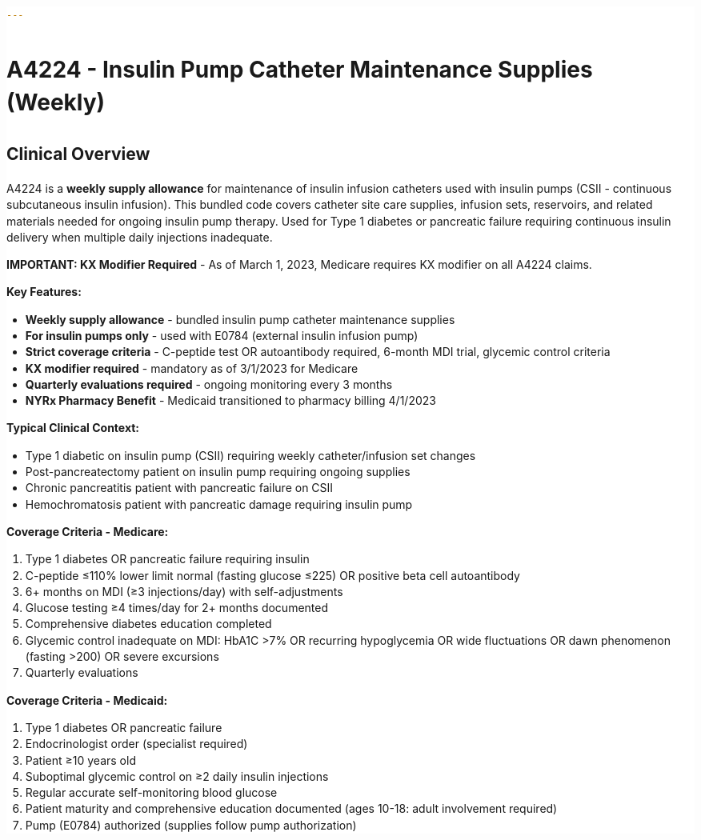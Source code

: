 ```yaml
---
```


# A4224 - Insulin Pump Catheter Maintenance Supplies (Weekly)

## Clinical Overview

A4224 is a **weekly supply allowance** for maintenance of insulin infusion catheters used with insulin pumps (CSII - continuous subcutaneous insulin infusion). This bundled code covers catheter site care supplies, infusion sets, reservoirs, and related materials needed for ongoing insulin pump therapy. Used for Type 1 diabetes or pancreatic failure requiring continuous insulin delivery when multiple daily injections inadequate.

**IMPORTANT: KX Modifier Required** - As of March 1, 2023, Medicare requires KX modifier on all A4224 claims.

**Key Features:**
- **Weekly supply allowance** - bundled insulin pump catheter maintenance supplies
- **For insulin pumps only** - used with E0784 (external insulin infusion pump)
- **Strict coverage criteria** - C-peptide test OR autoantibody required, 6-month MDI trial, glycemic control criteria
- **KX modifier required** - mandatory as of 3/1/2023 for Medicare
- **Quarterly evaluations required** - ongoing monitoring every 3 months
- **NYRx Pharmacy Benefit** - Medicaid transitioned to pharmacy billing 4/1/2023

**Typical Clinical Context:**
- Type 1 diabetic on insulin pump (CSII) requiring weekly catheter/infusion set changes
- Post-pancreatectomy patient on insulin pump requiring ongoing supplies
- Chronic pancreatitis patient with pancreatic failure on CSII
- Hemochromatosis patient with pancreatic damage requiring insulin pump

**Coverage Criteria - Medicare:**
1. Type 1 diabetes OR pancreatic failure requiring insulin
2. C-peptide ≤110% lower limit normal (fasting glucose ≤225) OR positive beta cell autoantibody
3. 6+ months on MDI (≥3 injections/day) with self-adjustments
4. Glucose testing ≥4 times/day for 2+ months documented
5. Comprehensive diabetes education completed
6. Glycemic control inadequate on MDI: HbA1C >7% OR recurring hypoglycemia OR wide fluctuations OR dawn phenomenon (fasting >200) OR severe excursions
7. Quarterly evaluations

**Coverage Criteria - Medicaid:**
1. Type 1 diabetes OR pancreatic failure
2. Endocrinologist order (specialist required)
3. Patient ≥10 years old
4. Suboptimal glycemic control on ≥2 daily insulin injections
5. Regular accurate self-monitoring blood glucose
6. Patient maturity and comprehensive education documented (ages 10-18: adult involvement required)
7. Pump (E0784) authorized (supplies follow pump authorization)
